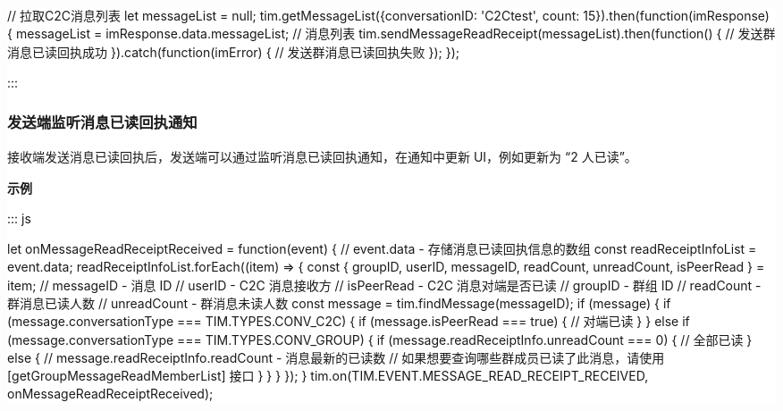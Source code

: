 // 拉取C2C消息列表
let messageList = null;
tim.getMessageList({conversationID: 'C2Ctest', count: 15}).then(function(imResponse) {
  messageList = imResponse.data.messageList; // 消息列表
  tim.sendMessageReadReceipt(messageList).then(function() {
    // 发送群消息已读回执成功
  }).catch(function(imError) {
    // 发送群消息已读回执失败
  });
});

:::
</dx-codeblock>


### 发送端监听消息已读回执通知

接收端发送消息已读回执后，发送端可以通过监听消息已读回执通知，在通知中更新 UI，例如更新为 “2 人已读”。

**示例**

<dx-codeblock>
:::  js

let onMessageReadReceiptReceived = function(event) {
  // event.data - 存储消息已读回执信息的数组
  const readReceiptInfoList = event.data;
  readReceiptInfoList.forEach((item) => {
    const { groupID, userID, messageID, readCount, unreadCount, isPeerRead } = item;
    // messageID - 消息 ID
    // userID - C2C 消息接收方
    // isPeerRead - C2C 消息对端是否已读
    // groupID - 群组 ID
    // readCount - 群消息已读人数
    // unreadCount - 群消息未读人数
    const message = tim.findMessage(messageID);
    if (message) {
     if (message.conversationType === TIM.TYPES.CONV_C2C) {
       if (message.isPeerRead === true) {
         // 对端已读
       }
     } else if (message.conversationType === TIM.TYPES.CONV_GROUP) {
      if (message.readReceiptInfo.unreadCount === 0) {
        // 全部已读
      } else {
        // message.readReceiptInfo.readCount - 消息最新的已读数
        // 如果想要查询哪些群成员已读了此消息，请使用 [getGroupMessageReadMemberList] 接口
      }
     }
    }
  });
}
tim.on(TIM.EVENT.MESSAGE_READ_RECEIPT_RECEIVED, onMessageReadReceiptReceived);

